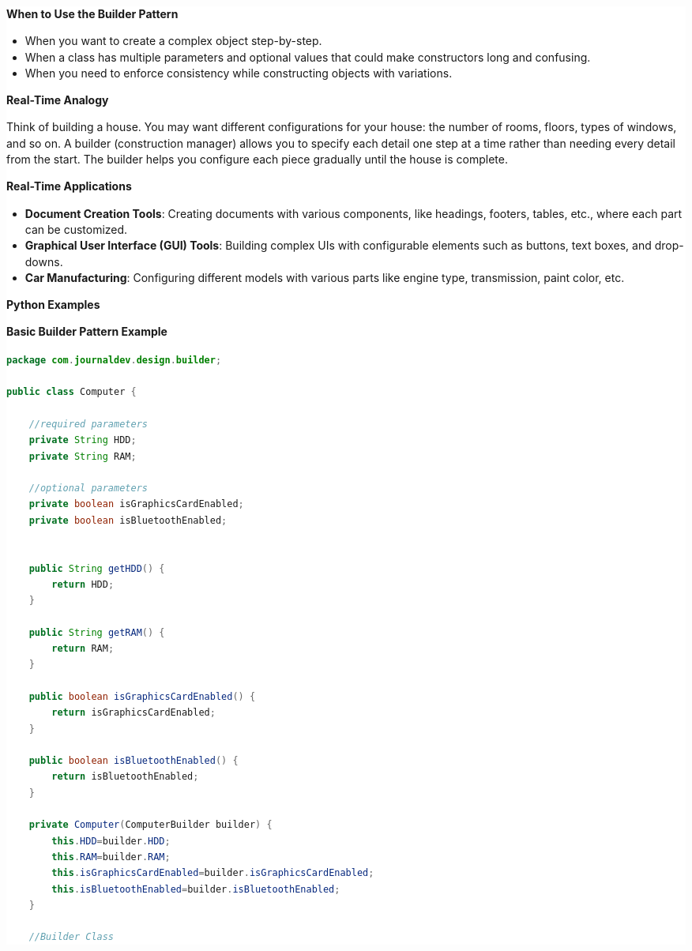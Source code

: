 <p><strong>When to Use the Builder Pattern</strong></p>
<ul>
  <li>When you want to create a complex object step-by-step.</li>
  <li>When a class has multiple parameters and optional values that could make constructors long and confusing.</li>
  <li>When you need to enforce consistency while constructing objects with variations.</li>
</ul>

<p><strong>Real-Time Analogy</strong></p>
<p>Think of building a house. You may want different configurations for your house: the number of rooms, floors, types of windows, and so on. A builder (construction manager) allows you to specify each detail one step at a time rather than needing every detail from the start. The builder helps you configure each piece gradually until the house is complete.</p>

<p><strong>Real-Time Applications</strong></p>
<ul>
  <li><strong>Document Creation Tools</strong>: Creating documents with various components, like headings, footers, tables, etc., where each part can be customized.</li>
  <li><strong>Graphical User Interface (GUI) Tools</strong>: Building complex UIs with configurable elements such as buttons, text boxes, and drop-downs.</li>
  <li><strong>Car Manufacturing</strong>: Configuring different models with various parts like engine type, transmission, paint color, etc.</li>
</ul>

<p><strong>Python Examples</strong></p>

<p><strong>Basic Builder Pattern Example</strong></p>

```java
package com.journaldev.design.builder;

public class Computer {
    
    //required parameters
    private String HDD;
    private String RAM;
    
    //optional parameters
    private boolean isGraphicsCardEnabled;
    private boolean isBluetoothEnabled;
    

    public String getHDD() {
        return HDD;
    }

    public String getRAM() {
        return RAM;
    }

    public boolean isGraphicsCardEnabled() {
        return isGraphicsCardEnabled;
    }

    public boolean isBluetoothEnabled() {
        return isBluetoothEnabled;
    }
    
    private Computer(ComputerBuilder builder) {
        this.HDD=builder.HDD;
        this.RAM=builder.RAM;
        this.isGraphicsCardEnabled=builder.isGraphicsCardEnabled;
        this.isBluetoothEnabled=builder.isBluetoothEnabled;
    }
    
    //Builder Class
```